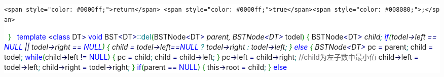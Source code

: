 	<span style="color: #0000ff;">return</span> <span style="color: #0000ff;">true</span><span style="color: #008080;">;</span>
&nbsp;
<span style="color: #008000;">&#125;</span>
&nbsp;
<span style="color: #0000ff;">template</span> <span style="color: #000080;">&lt;</span><span style="color: #0000ff;">class</span> DT<span style="color: #000080;">&gt;</span>
<span style="color: #0000ff;">void</span> BST<span style="color: #000080;">&lt;</span>DT<span style="color: #000080;">&gt;</span><span style="color: #008080;">::</span><span style="color: #007788;">del</span><span style="color: #008000;">&#40;</span>BSTNode<span style="color: #000080;">&lt;</span>DT<span style="color: #000080;">&gt;</span> <span style="color: #000040;">*</span> parent, BSTNode<span style="color: #000080;">&lt;</span>DT<span style="color: #000080;">&gt;</span> <span style="color: #000040;">*</span> todel<span style="color: #008000;">&#41;</span>
<span style="color: #008000;">&#123;</span>
	BSTNode<span style="color: #000080;">&lt;</span>DT<span style="color: #000080;">&gt;</span> <span style="color: #000040;">*</span>child<span style="color: #008080;">;</span>
	<span style="color: #0000ff;">if</span><span style="color: #008000;">&#40;</span>todel<span style="color: #000040;">-</span><span style="color: #000080;">&gt;</span>left <span style="color: #000080;">==</span> <span style="color: #0000ff;">NULL</span> <span style="color: #000040;">||</span> todel<span style="color: #000040;">-</span><span style="color: #000080;">&gt;</span>right <span style="color: #000080;">==</span> <span style="color: #0000ff;">NULL</span><span style="color: #008000;">&#41;</span>
	<span style="color: #008000;">&#123;</span>
		child <span style="color: #000080;">=</span> todel<span style="color: #000040;">-</span><span style="color: #000080;">&gt;</span>left<span style="color: #000080;">==</span><span style="color: #0000ff;">NULL</span> <span style="color: #008080;">?</span> todel<span style="color: #000040;">-</span><span style="color: #000080;">&gt;</span>right <span style="color: #008080;">:</span> todel<span style="color: #000040;">-</span><span style="color: #000080;">&gt;</span>left<span style="color: #008080;">;</span>
	<span style="color: #008000;">&#125;</span>
	<span style="color: #0000ff;">else</span>
	<span style="color: #008000;">&#123;</span>
		BSTNode<span style="color: #000080;">&lt;</span>DT<span style="color: #000080;">&gt;</span> <span style="color: #000040;">*</span> pc <span style="color: #000080;">=</span> parent<span style="color: #008080;">;</span>
		child <span style="color: #000080;">=</span> todel<span style="color: #008080;">;</span>
		<span style="color: #0000ff;">while</span><span style="color: #008000;">&#40;</span>child<span style="color: #000040;">-</span><span style="color: #000080;">&gt;</span>left <span style="color: #000040;">!</span><span style="color: #000080;">=</span> <span style="color: #0000ff;">NULL</span><span style="color: #008000;">&#41;</span> 
		<span style="color: #008000;">&#123;</span>
			pc <span style="color: #000080;">=</span> child<span style="color: #008080;">;</span>
			child <span style="color: #000080;">=</span> child<span style="color: #000040;">-</span><span style="color: #000080;">&gt;</span>left<span style="color: #008080;">;</span>
		<span style="color: #008000;">&#125;</span>
		pc<span style="color: #000040;">-</span><span style="color: #000080;">&gt;</span>left <span style="color: #000080;">=</span> child<span style="color: #000040;">-</span><span style="color: #000080;">&gt;</span>right<span style="color: #008080;">;</span>    <span style="color: #666666;">//child为左子数中最小值 </span>
		child<span style="color: #000040;">-</span><span style="color: #000080;">&gt;</span>left <span style="color: #000080;">=</span> todel<span style="color: #000040;">-</span><span style="color: #000080;">&gt;</span>left<span style="color: #008080;">;</span>
		child<span style="color: #000040;">-</span><span style="color: #000080;">&gt;</span>right <span style="color: #000080;">=</span> todel<span style="color: #000040;">-</span><span style="color: #000080;">&gt;</span>right<span style="color: #008080;">;</span>
	<span style="color: #008000;">&#125;</span>
	<span style="color: #0000ff;">if</span><span style="color: #008000;">&#40;</span>parent <span style="color: #000080;">==</span> <span style="color: #0000ff;">NULL</span><span style="color: #008000;">&#41;</span>
	<span style="color: #008000;">&#123;</span>
		this<span style="color: #000040;">-</span><span style="color: #000080;">&gt;</span>root <span style="color: #000080;">=</span> child<span style="color: #008080;">;</span>
	<span style="color: #008000;">&#125;</span>
	<span style="color: #0000ff;">else</span>